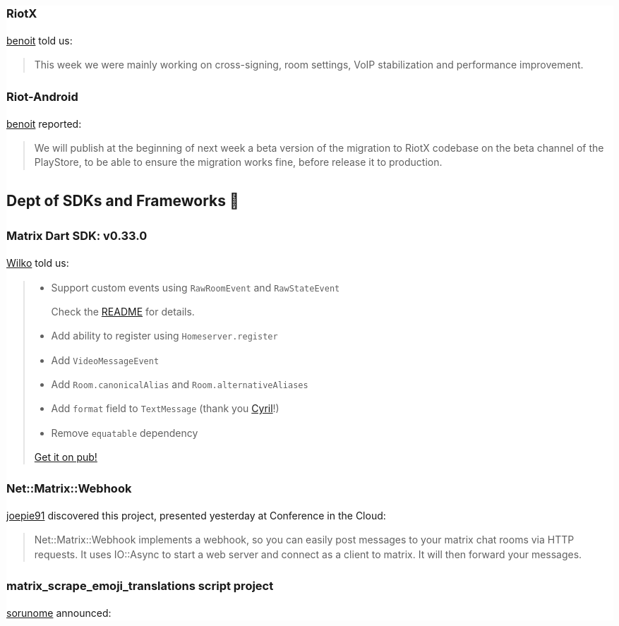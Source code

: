 ### RiotX

[benoit](https://matrix.to/#/@benoit.marty:matrix.org) told us:

> This week we were mainly working on cross-signing, room settings, VoIP stabilization and performance improvement.

### Riot-Android

[benoit](https://matrix.to/#/@benoit.marty:matrix.org) reported:

> We will publish at the beginning of next week a beta version of the migration to RiotX codebase on the beta channel of the PlayStore, to be able to ensure the migration works fine, before release it to production.

## Dept of SDKs and Frameworks 🧰

### Matrix Dart SDK: v0.33.0

[Wilko](https://matrix.to/#/@wilko:pattle.im) told us:

> * Support custom events using `RawRoomEvent` and `RawStateEvent`
>
>   Check the [README](https://pub.dev/packages/matrix_sdk/versions/0.33.0+1#custom-events) for details.
>
> * Add ability to register using `Homeserver.register`
>
> * Add `VideoMessageEvent`
> * Add `Room.canonicalAlias` and `Room.alternativeAliases`
>
> * Add `format` field to `TextMessage` (thank you [Cyril](https://matrix.to/#/@scappino:matrix.org)!)
> * Remove `equatable` dependency
>
> [Get it on pub!](https://pub.dev/packages/matrix_sdk/)

### Net::Matrix::Webhook

[joepie91](https://matrix.to/#/@joepie91:pixie.town) discovered this project, presented yesterday at Conference in the Cloud:

<iframe width="560" height="315" src="https://www.youtube.com/embed/Fby5i2sDHCY" frameborder="0" allow="accelerometer; autoplay; encrypted-media; gyroscope; picture-in-picture" allowfullscreen></iframe>

> Net::Matrix::Webhook implements a webhook, so you can easily post messages to your matrix chat rooms via HTTP requests. It uses IO::Async to start a web server and connect as a client to matrix. It will then forward your messages.

### matrix_scrape_emoji_translations script project

[sorunome](https://matrix.to/#/@sorunome:sorunome.de) announced:
